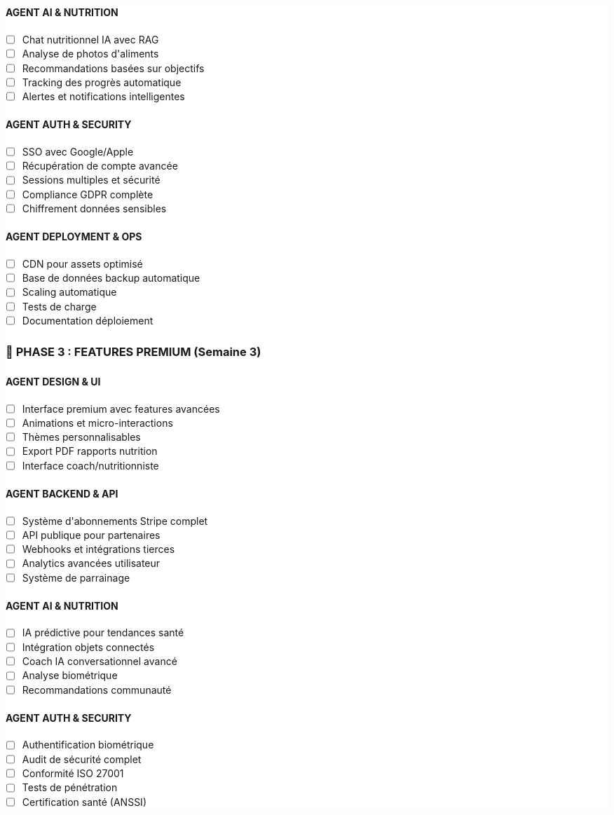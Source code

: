 #### **AGENT AI & NUTRITION**
- [ ] Chat nutritionnel IA avec RAG
- [ ] Analyse de photos d'aliments
- [ ] Recommandations basées sur objectifs
- [ ] Tracking des progrès automatique
- [ ] Alertes et notifications intelligentes

#### **AGENT AUTH & SECURITY**
- [ ] SSO avec Google/Apple
- [ ] Récupération de compte avancée
- [ ] Sessions multiples et sécurité
- [ ] Compliance GDPR complète
- [ ] Chiffrement données sensibles

#### **AGENT DEPLOYMENT & OPS**
- [ ] CDN pour assets optimisé
- [ ] Base de données backup automatique
- [ ] Scaling automatique
- [ ] Tests de charge
- [ ] Documentation déploiement

### 🎯 **PHASE 3 : FEATURES PREMIUM (Semaine 3)**

#### **AGENT DESIGN & UI**
- [ ] Interface premium avec features avancées
- [ ] Animations et micro-interactions
- [ ] Thèmes personnalisables
- [ ] Export PDF rapports nutrition
- [ ] Interface coach/nutritionniste

#### **AGENT BACKEND & API**
- [ ] Système d'abonnements Stripe complet
- [ ] API publique pour partenaires
- [ ] Webhooks et intégrations tierces
- [ ] Analytics avancées utilisateur
- [ ] Système de parrainage

#### **AGENT AI & NUTRITION**
- [ ] IA prédictive pour tendances santé
- [ ] Intégration objets connectés
- [ ] Coach IA conversationnel avancé
- [ ] Analyse biométrique
- [ ] Recommandations communauté

#### **AGENT AUTH & SECURITY**
- [ ] Authentification biométrique
- [ ] Audit de sécurité complet
- [ ] Conformité ISO 27001
- [ ] Tests de pénétration
- [ ] Certification santé (ANSSI)
